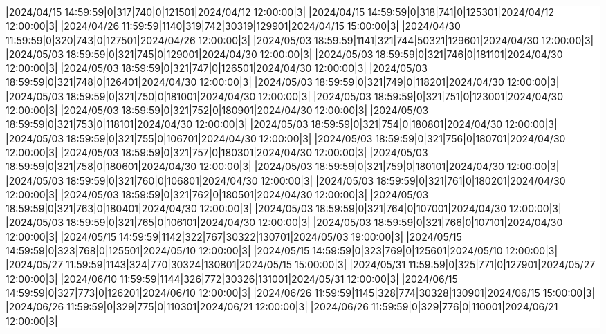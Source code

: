 |2024/04/15 14:59:59|0|317|740|0|121501|2024/04/12 12:00:00|3|
|2024/04/15 14:59:59|0|318|741|0|125301|2024/04/12 12:00:00|3|
|2024/04/26 11:59:59|1140|319|742|30319|129901|2024/04/15 15:00:00|3|
|2024/04/30 11:59:59|0|320|743|0|127501|2024/04/26 12:00:00|3|
|2024/05/03 18:59:59|1141|321|744|50321|129601|2024/04/30 12:00:00|3|
|2024/05/03 18:59:59|0|321|745|0|129001|2024/04/30 12:00:00|3|
|2024/05/03 18:59:59|0|321|746|0|181101|2024/04/30 12:00:00|3|
|2024/05/03 18:59:59|0|321|747|0|126501|2024/04/30 12:00:00|3|
|2024/05/03 18:59:59|0|321|748|0|126401|2024/04/30 12:00:00|3|
|2024/05/03 18:59:59|0|321|749|0|118201|2024/04/30 12:00:00|3|
|2024/05/03 18:59:59|0|321|750|0|181001|2024/04/30 12:00:00|3|
|2024/05/03 18:59:59|0|321|751|0|123001|2024/04/30 12:00:00|3|
|2024/05/03 18:59:59|0|321|752|0|180901|2024/04/30 12:00:00|3|
|2024/05/03 18:59:59|0|321|753|0|118101|2024/04/30 12:00:00|3|
|2024/05/03 18:59:59|0|321|754|0|180801|2024/04/30 12:00:00|3|
|2024/05/03 18:59:59|0|321|755|0|106701|2024/04/30 12:00:00|3|
|2024/05/03 18:59:59|0|321|756|0|180701|2024/04/30 12:00:00|3|
|2024/05/03 18:59:59|0|321|757|0|180301|2024/04/30 12:00:00|3|
|2024/05/03 18:59:59|0|321|758|0|180601|2024/04/30 12:00:00|3|
|2024/05/03 18:59:59|0|321|759|0|180101|2024/04/30 12:00:00|3|
|2024/05/03 18:59:59|0|321|760|0|106801|2024/04/30 12:00:00|3|
|2024/05/03 18:59:59|0|321|761|0|180201|2024/04/30 12:00:00|3|
|2024/05/03 18:59:59|0|321|762|0|180501|2024/04/30 12:00:00|3|
|2024/05/03 18:59:59|0|321|763|0|180401|2024/04/30 12:00:00|3|
|2024/05/03 18:59:59|0|321|764|0|107001|2024/04/30 12:00:00|3|
|2024/05/03 18:59:59|0|321|765|0|106101|2024/04/30 12:00:00|3|
|2024/05/03 18:59:59|0|321|766|0|107101|2024/04/30 12:00:00|3|
|2024/05/15 14:59:59|1142|322|767|30322|130701|2024/05/03 19:00:00|3|
|2024/05/15 14:59:59|0|323|768|0|125501|2024/05/10 12:00:00|3|
|2024/05/15 14:59:59|0|323|769|0|125601|2024/05/10 12:00:00|3|
|2024/05/27 11:59:59|1143|324|770|30324|130801|2024/05/15 15:00:00|3|
|2024/05/31 11:59:59|0|325|771|0|127901|2024/05/27 12:00:00|3|
|2024/06/10 11:59:59|1144|326|772|30326|131001|2024/05/31 12:00:00|3|
|2024/06/15 14:59:59|0|327|773|0|126201|2024/06/10 12:00:00|3|
|2024/06/26 11:59:59|1145|328|774|30328|130901|2024/06/15 15:00:00|3|
|2024/06/26 11:59:59|0|329|775|0|110301|2024/06/21 12:00:00|3|
|2024/06/26 11:59:59|0|329|776|0|110001|2024/06/21 12:00:00|3|